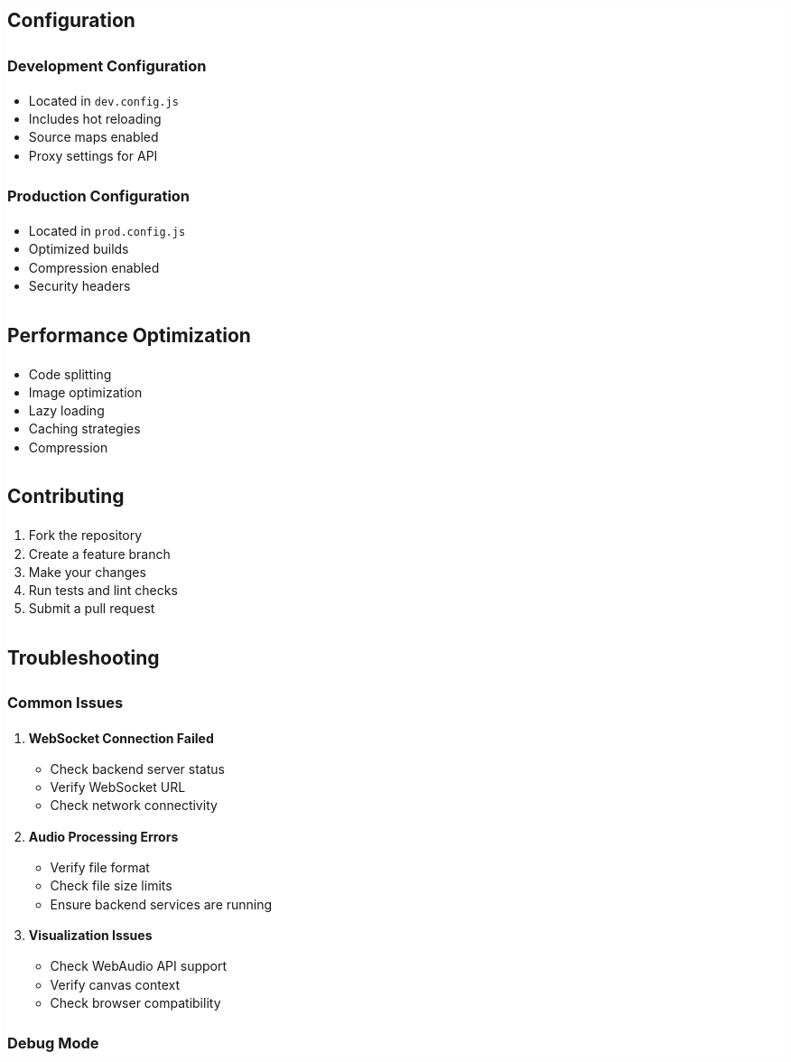 ## Configuration

### Development Configuration
- Located in `dev.config.js`
- Includes hot reloading
- Source maps enabled
- Proxy settings for API

### Production Configuration
- Located in `prod.config.js`
- Optimized builds
- Compression enabled
- Security headers

## Performance Optimization

- Code splitting
- Image optimization
- Lazy loading
- Caching strategies
- Compression

## Contributing

1. Fork the repository
2. Create a feature branch
3. Make your changes
4. Run tests and lint checks
5. Submit a pull request

## Troubleshooting

### Common Issues

1. **WebSocket Connection Failed**
   - Check backend server status
   - Verify WebSocket URL
   - Check network connectivity

2. **Audio Processing Errors**
   - Verify file format
   - Check file size limits
   - Ensure backend services are running

3. **Visualization Issues**
   - Check WebAudio API support
   - Verify canvas context
   - Check browser compatibility

### Debug Mode
